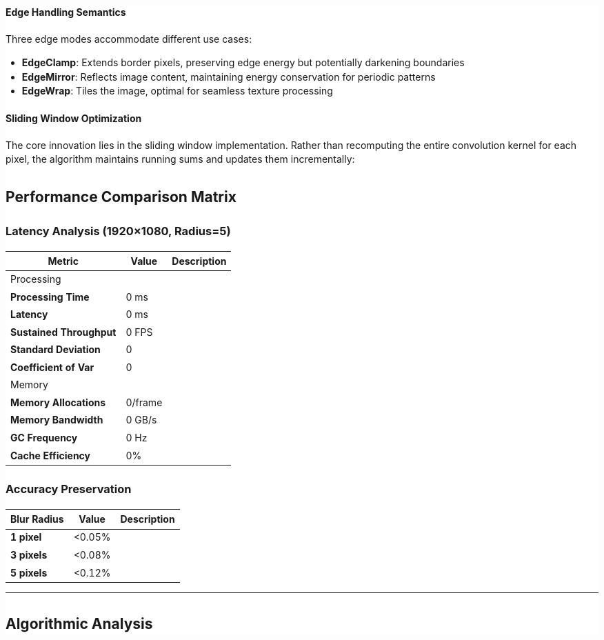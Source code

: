 #### Edge Handling Semantics

Three edge modes accommodate different use cases:

- **EdgeClamp**: Extends border pixels, preserving edge energy but potentially darkening boundaries
- **EdgeMirror**: Reflects image content, maintaining energy conservation for periodic patterns
- **EdgeWrap**: Tiles the image, optimal for seamless texture processing

#### Sliding Window Optimization

The core innovation lies in the sliding window implementation. Rather than recomputing the entire convolution kernel for each pixel, the algorithm maintains running sums and updates them incrementally:

## Performance Comparison Matrix

### Latency Analysis (1920×1080, Radius=5)

| Metric                   | Value   | Description            |
| ------------------------ | ------- | ---------------------- |
| Processing               |         |                        |
| **Processing Time**      | 0 ms    | <short descrtion here> |
| **Latency**              | 0 ms    | <short descrtion here> |
| **Sustained Throughput** | 0 FPS   | <short descrtion here> |
| **Standard Deviation**   | 0       | <short descrtion here> |
| **Coefficient of Var**   | 0       | <short descrtion here> |
| Memory                   |         |                        |
| **Memory Allocations**   | 0/frame | <short descrtion here> |
| **Memory Bandwidth**     | 0 GB/s  | <short descrtion here> |
| **GC Frequency**         | 0 Hz    | <short descrtion here> |
| **Cache Efficiency**     | 0%      | <short descrtion here> |

### Accuracy Preservation

| Blur Radius  | Value  | Description            |
| ------------ | ------ | ---------------------- |
| **1 pixel**  | <0.05% | <short descrtion here> |
| **3 pixels** | <0.08% | <short descrtion here> |
| **5 pixels** | <0.12% | <short descrtion here> |

---

## Algorithmic Analysis
